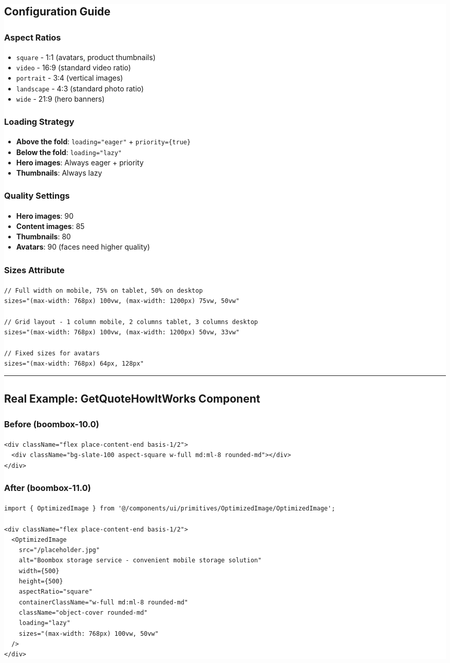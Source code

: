 ## Configuration Guide

### Aspect Ratios
- `square` - 1:1 (avatars, product thumbnails)
- `video` - 16:9 (standard video ratio)
- `portrait` - 3:4 (vertical images)
- `landscape` - 4:3 (standard photo ratio)
- `wide` - 21:9 (hero banners)

### Loading Strategy
- **Above the fold**: `loading="eager"` + `priority={true}`
- **Below the fold**: `loading="lazy"`
- **Hero images**: Always eager + priority
- **Thumbnails**: Always lazy

### Quality Settings
- **Hero images**: 90
- **Content images**: 85
- **Thumbnails**: 80
- **Avatars**: 90 (faces need higher quality)

### Sizes Attribute
```tsx
// Full width on mobile, 75% on tablet, 50% on desktop
sizes="(max-width: 768px) 100vw, (max-width: 1200px) 75vw, 50vw"

// Grid layout - 1 column mobile, 2 columns tablet, 3 columns desktop
sizes="(max-width: 768px) 100vw, (max-width: 1200px) 50vw, 33vw"

// Fixed sizes for avatars
sizes="(max-width: 768px) 64px, 128px"
```

---

## Real Example: GetQuoteHowItWorks Component

### Before (boombox-10.0)
```tsx
<div className="flex place-content-end basis-1/2">
  <div className="bg-slate-100 aspect-square w-full md:ml-8 rounded-md"></div>
</div>
```

### After (boombox-11.0)
```tsx
import { OptimizedImage } from '@/components/ui/primitives/OptimizedImage/OptimizedImage';

<div className="flex place-content-end basis-1/2">
  <OptimizedImage
    src="/placeholder.jpg"
    alt="Boombox storage service - convenient mobile storage solution"
    width={500}
    height={500}
    aspectRatio="square"
    containerClassName="w-full md:ml-8 rounded-md"
    className="object-cover rounded-md"
    loading="lazy"
    sizes="(max-width: 768px) 100vw, 50vw"
  />
</div>
```